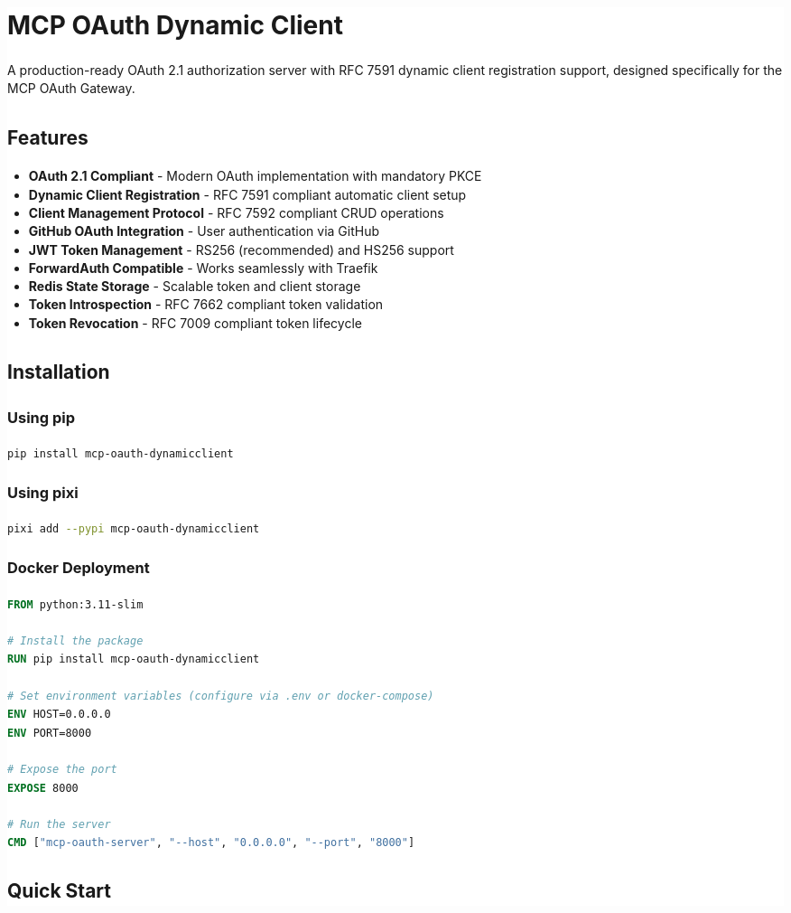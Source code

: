 # MCP OAuth Dynamic Client

A production-ready OAuth 2.1 authorization server with RFC 7591 dynamic client registration support, designed specifically for the MCP OAuth Gateway.

## Features

- **OAuth 2.1 Compliant** - Modern OAuth implementation with mandatory PKCE
- **Dynamic Client Registration** - RFC 7591 compliant automatic client setup
- **Client Management Protocol** - RFC 7592 compliant CRUD operations
- **GitHub OAuth Integration** - User authentication via GitHub
- **JWT Token Management** - RS256 (recommended) and HS256 support
- **ForwardAuth Compatible** - Works seamlessly with Traefik
- **Redis State Storage** - Scalable token and client storage
- **Token Introspection** - RFC 7662 compliant token validation
- **Token Revocation** - RFC 7009 compliant token lifecycle

## Installation

### Using pip

```bash
pip install mcp-oauth-dynamicclient
```

### Using pixi

```bash
pixi add --pypi mcp-oauth-dynamicclient
```

### Docker Deployment

```dockerfile
FROM python:3.11-slim

# Install the package
RUN pip install mcp-oauth-dynamicclient

# Set environment variables (configure via .env or docker-compose)
ENV HOST=0.0.0.0
ENV PORT=8000

# Expose the port
EXPOSE 8000

# Run the server
CMD ["mcp-oauth-server", "--host", "0.0.0.0", "--port", "8000"]
```

## Quick Start
